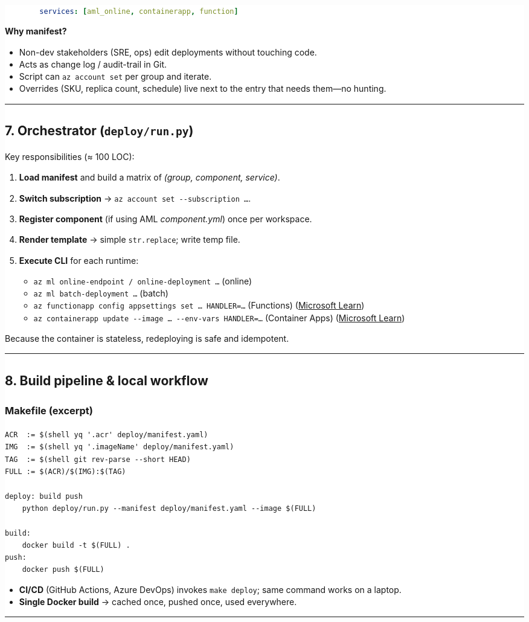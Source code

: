 ```yaml
        services: [aml_online, containerapp, function]
```

**Why manifest?**

* Non-dev stakeholders (SRE, ops) edit deployments without touching code.
* Acts as change log / audit-trail in Git.
* Script can `az account set` per group and iterate.
* Overrides (SKU, replica count, schedule) live next to the entry that needs them—no hunting.

---

## 7. Orchestrator (`deploy/run.py`)

Key responsibilities (≈ 100 LOC):

1. **Load manifest** and build a matrix of *(group, component, service)*.
2. **Switch subscription** → `az account set --subscription …`.
3. **Register component** (if using AML *component.yml*) once per workspace.
4. **Render template** → simple `str.replace`; write temp file.
5. **Execute CLI** for each runtime:

   * `az ml online-endpoint / online-deployment …` (online)
   * `az ml batch-deployment …` (batch)
   * `az functionapp config appsettings set … HANDLER=…` (Functions) ([Microsoft Learn][2])
   * `az containerapp update --image … --env-vars HANDLER=…` (Container Apps) ([Microsoft Learn][3])

Because the container is stateless, redeploying is safe and idempotent.

---

## 8. Build pipeline & local workflow

### Makefile (excerpt)

```make
ACR  := $(shell yq '.acr' deploy/manifest.yaml)
IMG  := $(shell yq '.imageName' deploy/manifest.yaml)
TAG  := $(shell git rev-parse --short HEAD)
FULL := $(ACR)/$(IMG):$(TAG)

deploy: build push
	python deploy/run.py --manifest deploy/manifest.yaml --image $(FULL)

build:
	docker build -t $(FULL) .
push:
	docker push $(FULL)
```

* **CI/CD** (GitHub Actions, Azure DevOps) invokes `make deploy`; same command works on a laptop.
* **Single Docker build** → cached once, pushed once, used everywhere.

---


[1]: https://learn.microsoft.com/en-us/azure/machine-learning/reference-yaml-deployment-managed-online?view=azureml-api-2&utm_source=chatgpt.com "CLI (v2) managed online deployment YAML schema - Learn Microsoft"
[2]: https://learn.microsoft.com/en-us/cli/azure/functionapp/config/appsettings?view=azure-cli-latest&utm_source=chatgpt.com "az functionapp config appsettings - Learn Microsoft"
[3]: https://learn.microsoft.com/en-us/azure/container-apps/environment-variables?utm_source=chatgpt.com "Manage environment variables on Azure Container Apps"
[4]: https://learn.microsoft.com/en-us/azure/machine-learning/how-to-deploy-online-endpoints?view=azureml-api-2&utm_source=chatgpt.com "Deploy Machine Learning Models to Online Endpoints - Azure ..."
[5]: https://learn.microsoft.com/en-us/azure/machine-learning/reference-yaml-job-pipeline?view=azureml-api-2&utm_source=chatgpt.com "CLI (v2) pipeline job YAML schema - Azure Machine Learning"